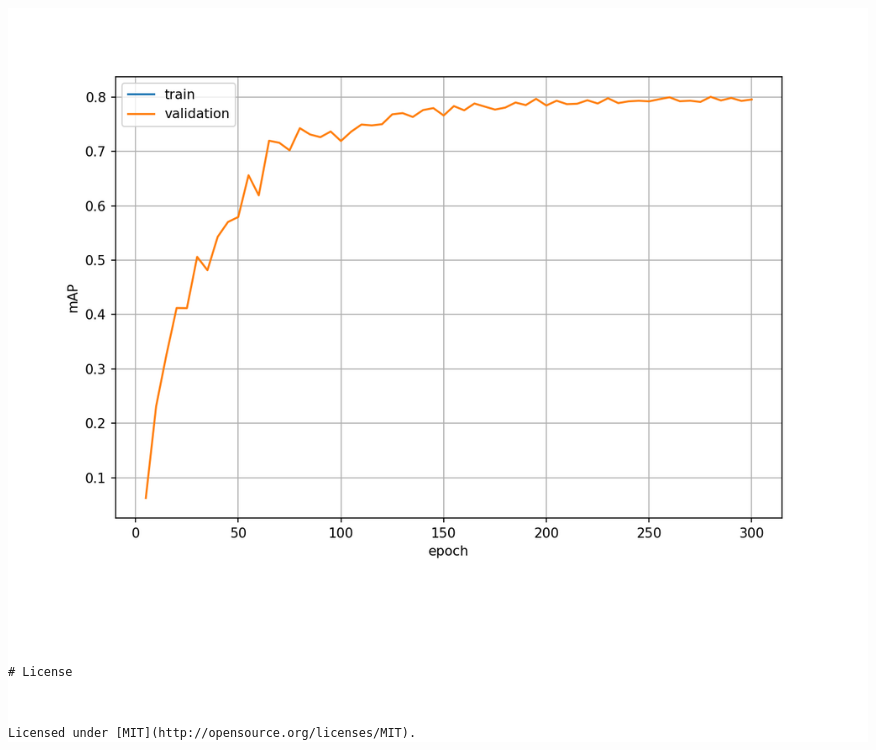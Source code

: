   <div align="center">
  <img src="README/mAP.png" width="960">
  </div>


  ```



# License


Licensed under [MIT](http://opensource.org/licenses/MIT).

